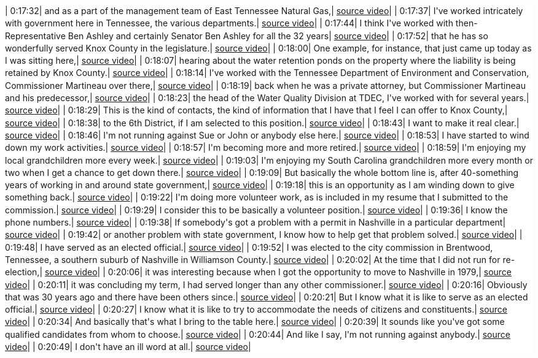 | 0:17:32| and as a part of the management team of East Tennessee Natural Gas,| [source video](https://archive.org/details/cocom110718specialcalled?start=1052)|
| 0:17:37| I've worked intricately with government here in Tennessee, the various departments.| [source video](https://archive.org/details/cocom110718specialcalled?start=1057)|
| 0:17:44| I think I've worked with then-Representative Ben Ashley and certainly Senator Ben Ashley for all the 32 years| [source video](https://archive.org/details/cocom110718specialcalled?start=1064)|
| 0:17:52| that he has so wonderfully served Knox County in the legislature.| [source video](https://archive.org/details/cocom110718specialcalled?start=1072)|
| 0:18:00| One example, for instance, that just came up today as I was sitting here,| [source video](https://archive.org/details/cocom110718specialcalled?start=1080)|
| 0:18:07| hearing about the water retention ponds on the property where the liability is being retained by Knox County.| [source video](https://archive.org/details/cocom110718specialcalled?start=1087)|
| 0:18:14| I've worked with the Tennessee Department of Environment and Conservation, Commissioner Martineau over there,| [source video](https://archive.org/details/cocom110718specialcalled?start=1094)|
| 0:18:19| back when he was a private attorney, but Commissioner Martineau and his predecessor,| [source video](https://archive.org/details/cocom110718specialcalled?start=1099)|
| 0:18:23| the head of the Water Quality Division at TDEC, I've worked with for several years.| [source video](https://archive.org/details/cocom110718specialcalled?start=1103)|
| 0:18:29| This is the kind of contacts, the kind of information that I have that I feel I can offer to Knox County,| [source video](https://archive.org/details/cocom110718specialcalled?start=1109)|
| 0:18:38| to the 6th District, if I am selected to this position.| [source video](https://archive.org/details/cocom110718specialcalled?start=1118)|
| 0:18:43| I want to make it real clear.| [source video](https://archive.org/details/cocom110718specialcalled?start=1123)|
| 0:18:46| I'm not running against Sue or John or anybody else here.| [source video](https://archive.org/details/cocom110718specialcalled?start=1126)|
| 0:18:53| I have started to wind down my work activities.| [source video](https://archive.org/details/cocom110718specialcalled?start=1133)|
| 0:18:57| I'm becoming more and more retired.| [source video](https://archive.org/details/cocom110718specialcalled?start=1137)|
| 0:18:59| I'm enjoying my local grandchildren more every week.| [source video](https://archive.org/details/cocom110718specialcalled?start=1139)|
| 0:19:03| I'm enjoying my South Carolina grandchildren more every month or two when I get a chance to get down there.| [source video](https://archive.org/details/cocom110718specialcalled?start=1143)|
| 0:19:09| But basically the whole bottom line is, after 40-something years of working in and around state government,| [source video](https://archive.org/details/cocom110718specialcalled?start=1149)|
| 0:19:18| this is an opportunity as I am winding down to give something back.| [source video](https://archive.org/details/cocom110718specialcalled?start=1158)|
| 0:19:22| I'm doing more volunteer work, as is included in my resume that I submitted to the commission.| [source video](https://archive.org/details/cocom110718specialcalled?start=1162)|
| 0:19:29| I consider this to be basically a volunteer position.| [source video](https://archive.org/details/cocom110718specialcalled?start=1169)|
| 0:19:36| I know the phone numbers.| [source video](https://archive.org/details/cocom110718specialcalled?start=1176)|
| 0:19:38| If somebody's got a problem with a permit in Nashville in a particular department| [source video](https://archive.org/details/cocom110718specialcalled?start=1178)|
| 0:19:42| or another problem with state government, I know how to help get that problem solved.| [source video](https://archive.org/details/cocom110718specialcalled?start=1182)|
| 0:19:48| I have served as an elected official.| [source video](https://archive.org/details/cocom110718specialcalled?start=1188)|
| 0:19:52| I was elected to the city commission in Brentwood, Tennessee, a southern suburb of Nashville in Williamson County.| [source video](https://archive.org/details/cocom110718specialcalled?start=1192)|
| 0:20:02| At the time that I did not run for re-election,| [source video](https://archive.org/details/cocom110718specialcalled?start=1202)|
| 0:20:06| it was interesting because when I got the opportunity to move to Nashville in 1979,| [source video](https://archive.org/details/cocom110718specialcalled?start=1206)|
| 0:20:11| it was concluding my term, I had served longer than any other commissioner.| [source video](https://archive.org/details/cocom110718specialcalled?start=1211)|
| 0:20:16| Obviously that was 30 years ago and there have been others since.| [source video](https://archive.org/details/cocom110718specialcalled?start=1216)|
| 0:20:21| But I know what it is like to serve as an elected official.| [source video](https://archive.org/details/cocom110718specialcalled?start=1221)|
| 0:20:27| I know what it is like to try to accommodate the needs of citizens and constituents.| [source video](https://archive.org/details/cocom110718specialcalled?start=1227)|
| 0:20:34| And basically that's what I bring to the table here.| [source video](https://archive.org/details/cocom110718specialcalled?start=1234)|
| 0:20:39| It sounds like you've got some qualified candidates from whom to choose.| [source video](https://archive.org/details/cocom110718specialcalled?start=1239)|
| 0:20:44| And like I say, I'm not running against anybody.| [source video](https://archive.org/details/cocom110718specialcalled?start=1244)|
| 0:20:49| I don't have an ill word at all.| [source video](https://archive.org/details/cocom110718specialcalled?start=1249)|